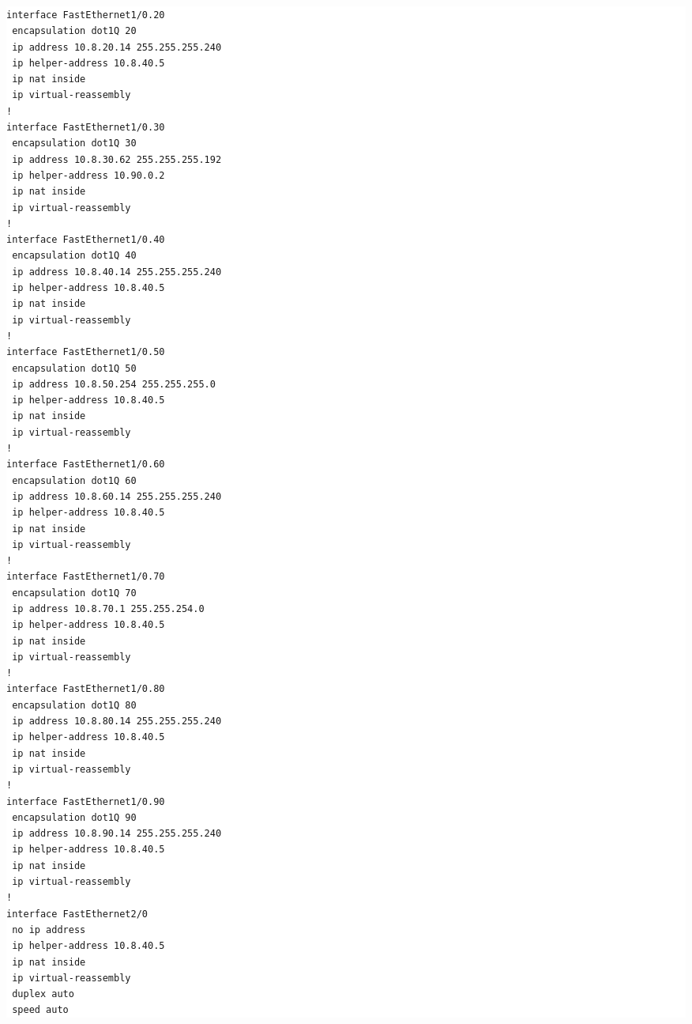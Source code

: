 ````
interface FastEthernet1/0.20
 encapsulation dot1Q 20
 ip address 10.8.20.14 255.255.255.240
 ip helper-address 10.8.40.5
 ip nat inside
 ip virtual-reassembly
!
interface FastEthernet1/0.30
 encapsulation dot1Q 30
 ip address 10.8.30.62 255.255.255.192
 ip helper-address 10.90.0.2
 ip nat inside
 ip virtual-reassembly
!
interface FastEthernet1/0.40
 encapsulation dot1Q 40
 ip address 10.8.40.14 255.255.255.240
 ip helper-address 10.8.40.5
 ip nat inside
 ip virtual-reassembly
!
interface FastEthernet1/0.50
 encapsulation dot1Q 50
 ip address 10.8.50.254 255.255.255.0
 ip helper-address 10.8.40.5
 ip nat inside
 ip virtual-reassembly
!
interface FastEthernet1/0.60
 encapsulation dot1Q 60
 ip address 10.8.60.14 255.255.255.240
 ip helper-address 10.8.40.5
 ip nat inside
 ip virtual-reassembly
!
interface FastEthernet1/0.70
 encapsulation dot1Q 70
 ip address 10.8.70.1 255.255.254.0
 ip helper-address 10.8.40.5
 ip nat inside
 ip virtual-reassembly
!
interface FastEthernet1/0.80
 encapsulation dot1Q 80
 ip address 10.8.80.14 255.255.255.240
 ip helper-address 10.8.40.5
 ip nat inside
 ip virtual-reassembly
!
interface FastEthernet1/0.90
 encapsulation dot1Q 90
 ip address 10.8.90.14 255.255.255.240
 ip helper-address 10.8.40.5
 ip nat inside
 ip virtual-reassembly
!
interface FastEthernet2/0
 no ip address
 ip helper-address 10.8.40.5
 ip nat inside
 ip virtual-reassembly
 duplex auto
 speed auto
````